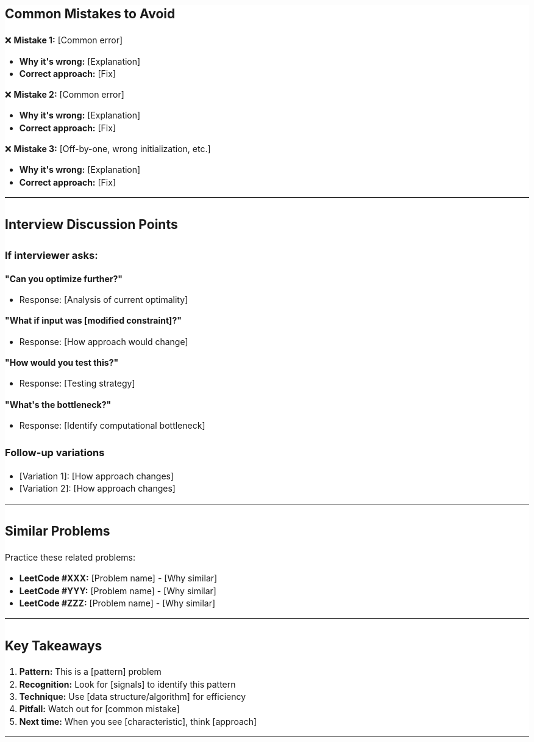 
## Common Mistakes to Avoid

❌ **Mistake 1:** [Common error]
- **Why it's wrong:** [Explanation]
- **Correct approach:** [Fix]

❌ **Mistake 2:** [Common error]
- **Why it's wrong:** [Explanation]
- **Correct approach:** [Fix]

❌ **Mistake 3:** [Off-by-one, wrong initialization, etc.]
- **Why it's wrong:** [Explanation]
- **Correct approach:** [Fix]

---

## Interview Discussion Points

### If interviewer asks:
**"Can you optimize further?"**
- Response: [Analysis of current optimality]

**"What if input was [modified constraint]?"**
- Response: [How approach would change]

**"How would you test this?"**
- Response: [Testing strategy]

**"What's the bottleneck?"**
- Response: [Identify computational bottleneck]

### Follow-up variations
- [Variation 1]: [How approach changes]
- [Variation 2]: [How approach changes]

---

## Similar Problems

Practice these related problems:
- **LeetCode #XXX:** [Problem name] - [Why similar]
- **LeetCode #YYY:** [Problem name] - [Why similar]
- **LeetCode #ZZZ:** [Problem name] - [Why similar]

---

## Key Takeaways

1. **Pattern:** This is a [pattern] problem
2. **Recognition:** Look for [signals] to identify this pattern
3. **Technique:** Use [data structure/algorithm] for efficiency
4. **Pitfall:** Watch out for [common mistake]
5. **Next time:** When you see [characteristic], think [approach]

---